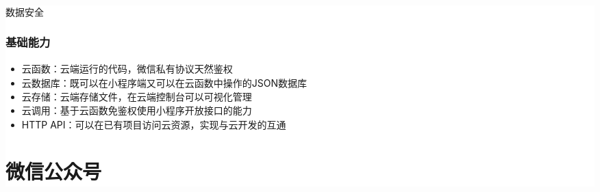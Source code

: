 数据安全

### 基础能力

- 云函数：云端运行的代码，微信私有协议天然鉴权
- 云数据库：既可以在小程序端又可以在云函数中操作的JSON数据库
- 云存储：云端存储文件，在云端控制台可以可视化管理
- 云调用：基于云函数免鉴权使用小程序开放接口的能力
- HTTP API：可以在已有项目访问云资源，实现与云开发的互通



# 微信公众号
